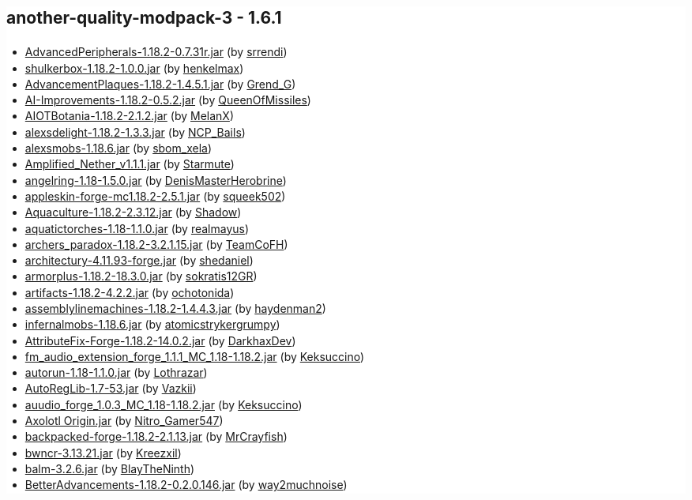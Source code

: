 ## another-quality-modpack-3 - 1.6.1

  * [AdvancedPeripherals-1.18.2-0.7.31r.jar](https://www.curseforge.com/minecraft/mc-mods/advanced-peripherals/files/4684137) (by [srrendi](https://www.curseforge.com/members/srrendi/projects))
  * [shulkerbox-1.18.2-1.0.0.jar](https://www.curseforge.com/minecraft/mc-mods/advanced-shulkerboxes/files/3669703) (by [henkelmax](https://www.curseforge.com/members/henkelmax/projects))
  * [AdvancementPlaques-1.18.2-1.4.5.1.jar](https://www.curseforge.com/minecraft/mc-mods/advancement-plaques/files/3856125) (by [Grend_G](https://www.curseforge.com/members/Grend_G/projects))
  * [AI-Improvements-1.18.2-0.5.2.jar](https://www.curseforge.com/minecraft/mc-mods/ai-improvements/files/4019126) (by [QueenOfMissiles](https://www.curseforge.com/members/QueenOfMissiles/projects))
  * [AIOTBotania-1.18.2-2.1.2.jar](https://www.curseforge.com/minecraft/mc-mods/aiot-botania/files/4215351) (by [MelanX](https://www.curseforge.com/members/MelanX/projects))
  * [alexsdelight-1.18.2-1.3.3.jar](https://www.curseforge.com/minecraft/mc-mods/alexs-delight/files/3984913) (by [NCP_Bails](https://www.curseforge.com/members/NCP_Bails/projects))
  * [alexsmobs-1.18.6.jar](https://www.curseforge.com/minecraft/mc-mods/alexs-mobs/files/3853078) (by [sbom_xela](https://www.curseforge.com/members/sbom_xela/projects))
  * [Amplified_Nether_v1.1.1.jar](https://www.curseforge.com/minecraft/mc-mods/amplified-nether/files/3683373) (by [Starmute](https://www.curseforge.com/members/Starmute/projects))
  * [angelring-1.18-1.5.0.jar](https://www.curseforge.com/minecraft/mc-mods/angel-ring/files/3556040) (by [DenisMasterHerobrine](https://www.curseforge.com/members/DenisMasterHerobrine/projects))
  * [appleskin-forge-mc1.18.2-2.5.1.jar](https://www.curseforge.com/minecraft/mc-mods/appleskin/files/4770822) (by [squeek502](https://www.curseforge.com/members/squeek502/projects))
  * [Aquaculture-1.18.2-2.3.12.jar](https://www.curseforge.com/minecraft/mc-mods/aquaculture/files/4501726) (by [Shadow](https://www.curseforge.com/members/Shadow/projects))
  * [aquatictorches-1.18-1.1.0.jar](https://www.curseforge.com/minecraft/mc-mods/aquatic-torches/files/3598497) (by [realmayus](https://www.curseforge.com/members/realmayus/projects))
  * [archers_paradox-1.18.2-3.2.1.15.jar](https://www.curseforge.com/minecraft/mc-mods/archers-paradox/files/4759878) (by [TeamCoFH](https://www.curseforge.com/members/TeamCoFH/projects))
  * [architectury-4.11.93-forge.jar](https://www.curseforge.com/minecraft/mc-mods/architectury-api/files/4521465) (by [shedaniel](https://www.curseforge.com/members/shedaniel/projects))
  * [armorplus-1.18.2-18.3.0.jar](https://www.curseforge.com/minecraft/mc-mods/armorplus/files/4376882) (by [sokratis12GR](https://www.curseforge.com/members/sokratis12GR/projects))
  * [artifacts-1.18.2-4.2.2.jar](https://www.curseforge.com/minecraft/mc-mods/artifacts/files/4614546) (by [ochotonida](https://www.curseforge.com/members/ochotonida/projects))
  * [assemblylinemachines-1.18.2-1.4.4.3.jar](https://www.curseforge.com/minecraft/mc-mods/assemblylinemachines/files/3949460) (by [haydenman2](https://www.curseforge.com/members/haydenman2/projects))
  * [infernalmobs-1.18.6.jar](https://www.curseforge.com/minecraft/mc-mods/atomicstrykers-infernal-mobs/files/4149699) (by [atomicstrykergrumpy](https://www.curseforge.com/members/atomicstrykergrumpy/projects))
  * [AttributeFix-Forge-1.18.2-14.0.2.jar](https://www.curseforge.com/minecraft/mc-mods/attributefix/files/3801087) (by [DarkhaxDev](https://www.curseforge.com/members/DarkhaxDev/projects))
  * [fm_audio_extension_forge_1.1.1_MC_1.18-1.18.2.jar](https://www.curseforge.com/minecraft/mc-mods/audio-extension-for-fancymenu-forge/files/3854665) (by [Keksuccino](https://www.curseforge.com/members/Keksuccino/projects))
  * [autorun-1.18-1.1.0.jar](https://www.curseforge.com/minecraft/mc-mods/auto-sprint/files/3543715) (by [Lothrazar](https://www.curseforge.com/members/Lothrazar/projects))
  * [AutoRegLib-1.7-53.jar](https://www.curseforge.com/minecraft/mc-mods/autoreglib/files/3642382) (by [Vazkii](https://www.curseforge.com/members/Vazkii/projects))
  * [auudio_forge_1.0.3_MC_1.18-1.18.2.jar](https://www.curseforge.com/minecraft/mc-mods/auudio-forge/files/3754865) (by [Keksuccino](https://www.curseforge.com/members/Keksuccino/projects))
  * [Axolotl Origin.jar](https://www.curseforge.com/minecraft/mc-mods/axolotl-origin/files/3848654) (by [Nitro_Gamer547](https://www.curseforge.com/members/Nitro_Gamer547/projects))
  * [backpacked-forge-1.18.2-2.1.13.jar](https://www.curseforge.com/minecraft/mc-mods/backpacked/files/4725663) (by [MrCrayfish](https://www.curseforge.com/members/MrCrayfish/projects))
  * [bwncr-3.13.21.jar](https://www.curseforge.com/minecraft/mc-mods/bad-wither-no-cookie-reloaded/files/3800660) (by [Kreezxil](https://www.curseforge.com/members/Kreezxil/projects))
  * [balm-3.2.6.jar](https://www.curseforge.com/minecraft/mc-mods/balm/files/4442615) (by [BlayTheNinth](https://www.curseforge.com/members/BlayTheNinth/projects))
  * [BetterAdvancements-1.18.2-0.2.0.146.jar](https://www.curseforge.com/minecraft/mc-mods/better-advancements/files/4111314) (by [way2muchnoise](https://www.curseforge.com/members/way2muchnoise/projects))